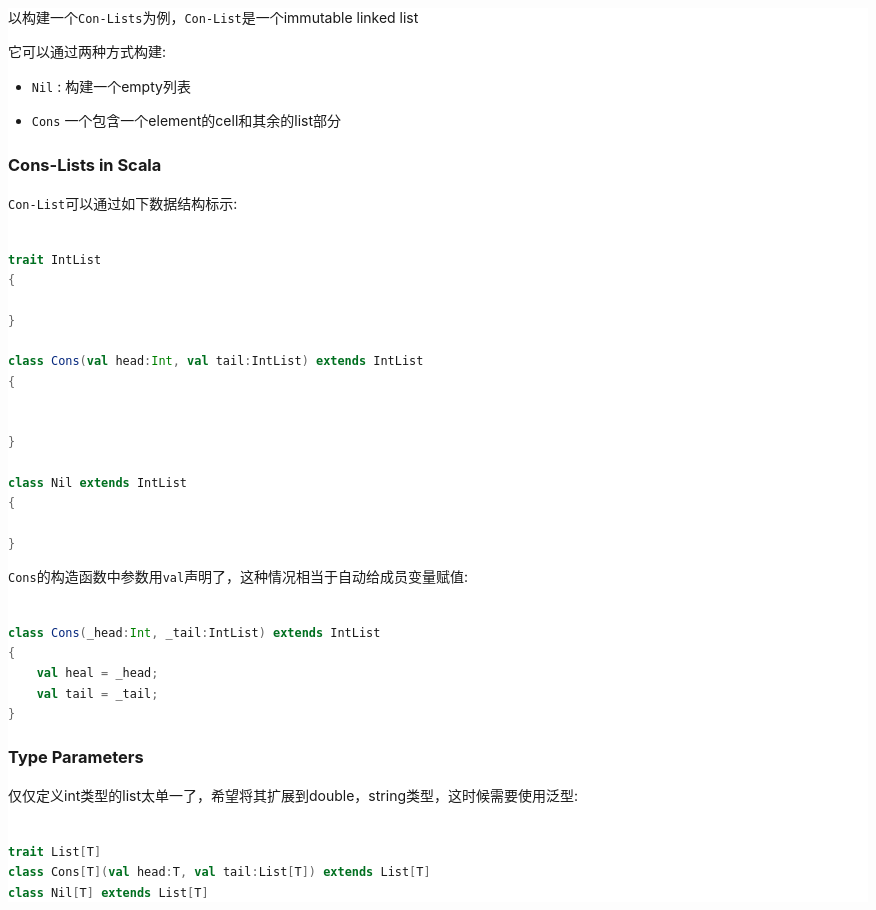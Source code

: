 以构建一个`Con-Lists`为例，`Con-List`是一个immutable linked list

它可以通过两种方式构建:

- `Nil` : 构建一个empty列表

- `Cons` 一个包含一个element的cell和其余的list部分

### Cons-Lists in Scala

`Con-List`可以通过如下数据结构标示:

```scala

trait IntList
{
  
}

class Cons(val head:Int, val tail:IntList) extends IntList
{
  

}

class Nil extends IntList
{
  
}

```

`Cons`的构造函数中参数用`val`声明了，这种情况相当于自动给成员变量赋值:

```scala

class Cons(_head:Int, _tail:IntList) extends IntList
{
  	val heal = _head;
  	val tail = _tail;
}

```


### Type Parameters

仅仅定义int类型的list太单一了，希望将其扩展到double，string类型，这时候需要使用泛型:

```scala

trait List[T]
class Cons[T](val head:T, val tail:List[T]) extends List[T]
class Nil[T] extends List[T] 

```
